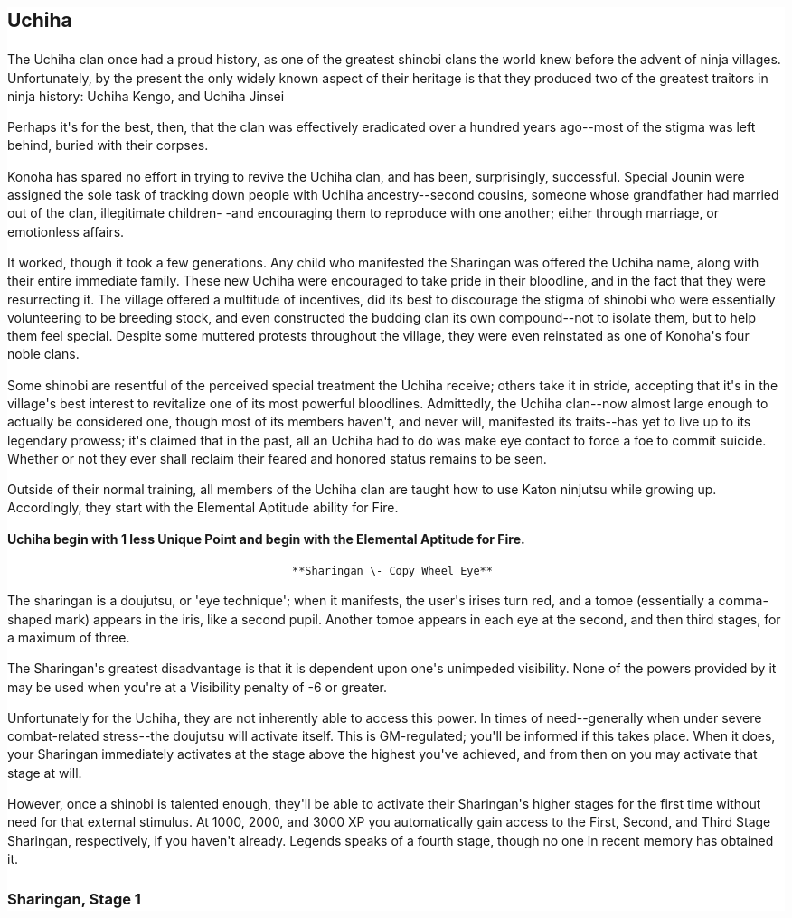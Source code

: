 ## **Uchiha**

The Uchiha clan once had a proud history, as one of the greatest shinobi clans the world knew before the advent of ninja villages. Unfortunately, by the present the only widely known aspect of their heritage is that they produced two of the greatest traitors in ninja history: Uchiha Kengo, and Uchiha Jinsei

Perhaps it's for the best, then, that the clan was effectively eradicated over a hundred years ago--most of the stigma was left behind, buried with their corpses.

Konoha has spared no effort in trying to revive the Uchiha clan, and has been, surprisingly, successful. Special Jounin were assigned the sole task of tracking down people with Uchiha ancestry--second cousins, someone whose grandfather had married out of the clan, illegitimate children- \-and encouraging them to reproduce with one another; either through marriage, or emotionless affairs.

It worked, though it took a few generations. Any child who manifested the Sharingan was offered the Uchiha name, along with their entire immediate family. These new Uchiha were encouraged to take pride in their bloodline, and in the fact that they were resurrecting it. The village offered a multitude of incentives, did its best to discourage the stigma of shinobi who were essentially volunteering to be breeding stock, and even constructed the budding clan its own compound--not to isolate them, but to help them feel special. Despite some muttered protests throughout the village, they were even reinstated as one of Konoha's four noble clans.

Some shinobi are resentful of the perceived special treatment the Uchiha receive; others take it in stride, accepting that it's in the village's best interest to revitalize one of its most powerful bloodlines. Admittedly, the Uchiha clan--now almost large enough to actually be considered one, though most of its members haven't, and never will, manifested its traits--has yet to live up to its legendary prowess; it's claimed that in the past, all an Uchiha had to do was make eye contact to force a foe to commit suicide. Whether or not they ever shall reclaim their feared and honored status remains to be seen.

Outside of their normal training, all members of the Uchiha clan are taught how to use Katon ninjutsu while growing up. Accordingly, they start with the Elemental Aptitude ability for Fire.

**Uchiha begin with 1 less Unique Point and begin with the Elemental Aptitude for Fire.**

                                                **Sharingan \- Copy Wheel Eye**

The sharingan is a doujutsu, or 'eye technique'; when it manifests, the user's irises turn red, and a tomoe (essentially a comma-shaped mark) appears in the iris, like a second pupil. Another tomoe appears in each eye at the second, and then third stages, for a maximum of three.

The Sharingan's greatest disadvantage is that it is dependent upon one's unimpeded visibility. None of the powers provided by it may be used when you're at a Visibility penalty of \-6 or greater.

Unfortunately for the Uchiha, they are not inherently able to access this power. In times of need--generally when under severe combat-related stress--the doujutsu will activate itself. This is GM-regulated; you'll be informed if this takes place. When it does, your Sharingan immediately activates at the stage above the highest you've achieved, and from then on you may activate that stage at will.

However, once a shinobi is talented enough, they'll be able to activate their Sharingan's higher stages for the first time without need for that external stimulus. At 1000, 2000, and 3000 XP you automatically gain access to the First, Second, and Third Stage Sharingan, respectively, if you haven't already. Legends speaks of a fourth stage, though no one in recent memory has obtained it.

### **Sharingan, Stage 1**
